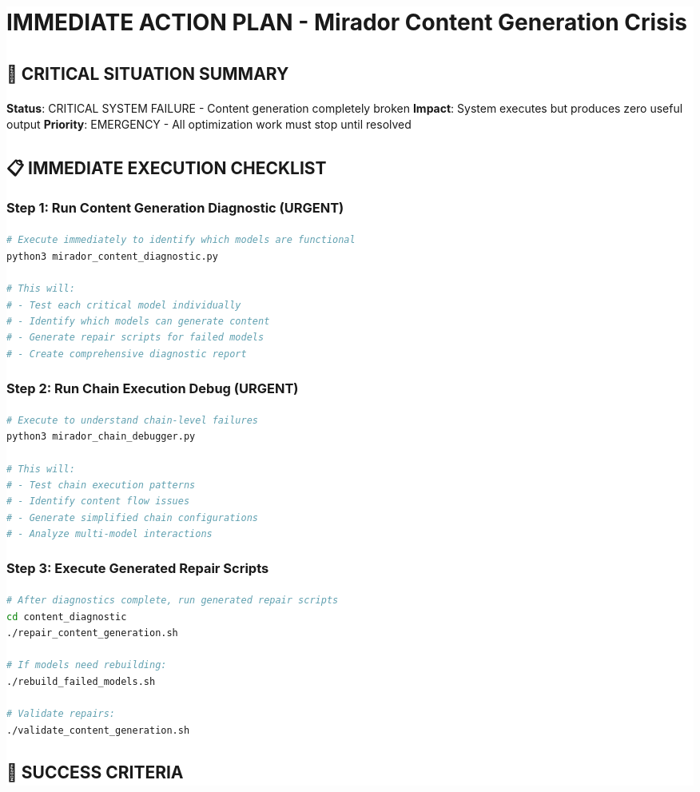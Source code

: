 # IMMEDIATE ACTION PLAN - Mirador Content Generation Crisis

## 🚨 CRITICAL SITUATION SUMMARY

**Status**: CRITICAL SYSTEM FAILURE - Content generation completely broken
**Impact**: System executes but produces zero useful output
**Priority**: EMERGENCY - All optimization work must stop until resolved

## 📋 IMMEDIATE EXECUTION CHECKLIST

### Step 1: Run Content Generation Diagnostic (URGENT)
```bash
# Execute immediately to identify which models are functional
python3 mirador_content_diagnostic.py

# This will:
# - Test each critical model individually
# - Identify which models can generate content
# - Generate repair scripts for failed models
# - Create comprehensive diagnostic report
```

### Step 2: Run Chain Execution Debug (URGENT)
```bash
# Execute to understand chain-level failures
python3 mirador_chain_debugger.py

# This will:
# - Test chain execution patterns
# - Identify content flow issues
# - Generate simplified chain configurations
# - Analyze multi-model interactions
```

### Step 3: Execute Generated Repair Scripts
```bash
# After diagnostics complete, run generated repair scripts
cd content_diagnostic
./repair_content_generation.sh

# If models need rebuilding:
./rebuild_failed_models.sh

# Validate repairs:
./validate_content_generation.sh
```

## 🎯 SUCCESS CRITERIA
